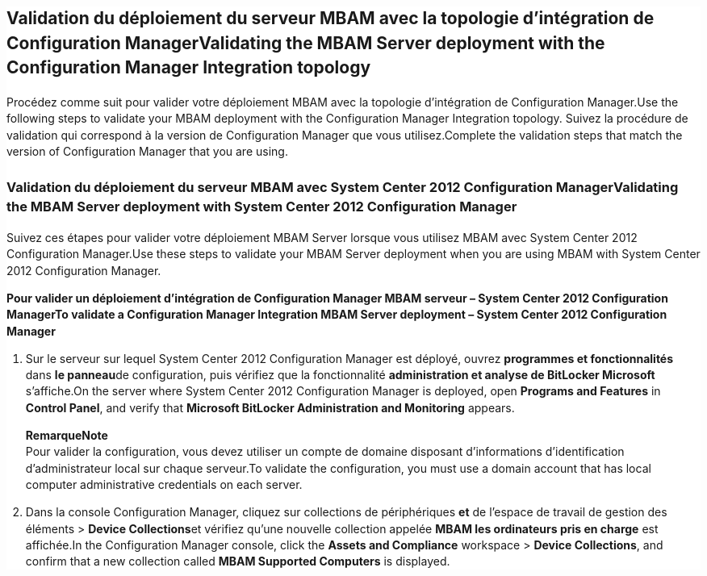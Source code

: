## <span data-ttu-id="b4194-146">Validation du déploiement du serveur MBAM avec la topologie d’intégration de Configuration Manager</span><span class="sxs-lookup"><span data-stu-id="b4194-146">Validating the MBAM Server deployment with the Configuration Manager Integration topology</span></span>


<span data-ttu-id="b4194-147">Procédez comme suit pour valider votre déploiement MBAM avec la topologie d’intégration de Configuration Manager.</span><span class="sxs-lookup"><span data-stu-id="b4194-147">Use the following steps to validate your MBAM deployment with the Configuration Manager Integration topology.</span></span> <span data-ttu-id="b4194-148">Suivez la procédure de validation qui correspond à la version de Configuration Manager que vous utilisez.</span><span class="sxs-lookup"><span data-stu-id="b4194-148">Complete the validation steps that match the version of Configuration Manager that you are using.</span></span>

### <a href="" id="validating-the-mbam-server-deployment-with-system-center-2012-configuration-manager-"></a><span data-ttu-id="b4194-149">Validation du déploiement du serveur MBAM avec System Center 2012 Configuration Manager</span><span class="sxs-lookup"><span data-stu-id="b4194-149">Validating the MBAM Server deployment with System Center 2012 Configuration Manager</span></span>

<span data-ttu-id="b4194-150">Suivez ces étapes pour valider votre déploiement MBAM Server lorsque vous utilisez MBAM avec System Center 2012 Configuration Manager.</span><span class="sxs-lookup"><span data-stu-id="b4194-150">Use these steps to validate your MBAM Server deployment when you are using MBAM with System Center 2012 Configuration Manager.</span></span>

**<span data-ttu-id="b4194-151">Pour valider un déploiement d’intégration de Configuration Manager MBAM serveur – System Center 2012 Configuration Manager</span><span class="sxs-lookup"><span data-stu-id="b4194-151">To validate a Configuration Manager Integration MBAM Server deployment – System Center 2012 Configuration Manager</span></span>**

1.  <span data-ttu-id="b4194-152">Sur le serveur sur lequel System Center 2012 Configuration Manager est déployé, ouvrez **programmes et fonctionnalités** dans **le panneau**de configuration, puis vérifiez que la fonctionnalité **administration et analyse de BitLocker Microsoft** s’affiche.</span><span class="sxs-lookup"><span data-stu-id="b4194-152">On the server where System Center 2012 Configuration Manager is deployed, open **Programs and Features** in **Control Panel**, and verify that **Microsoft BitLocker Administration and Monitoring** appears.</span></span>

    **<span data-ttu-id="b4194-153">Remarque</span><span class="sxs-lookup"><span data-stu-id="b4194-153">Note</span></span>**  
    <span data-ttu-id="b4194-154">Pour valider la configuration, vous devez utiliser un compte de domaine disposant d’informations d’identification d’administrateur local sur chaque serveur.</span><span class="sxs-lookup"><span data-stu-id="b4194-154">To validate the configuration, you must use a domain account that has local computer administrative credentials on each server.</span></span>



2.  <span data-ttu-id="b4194-155">Dans la console Configuration Manager, cliquez sur collections de périphériques **et** de l’espace de travail de gestion des éléments &gt; **Device Collections**et vérifiez qu’une nouvelle collection appelée **MBAM les ordinateurs pris en charge** est affichée.</span><span class="sxs-lookup"><span data-stu-id="b4194-155">In the Configuration Manager console, click the **Assets and Compliance** workspace &gt; **Device Collections**, and confirm that a new collection called **MBAM Supported Computers** is displayed.</span></span>
